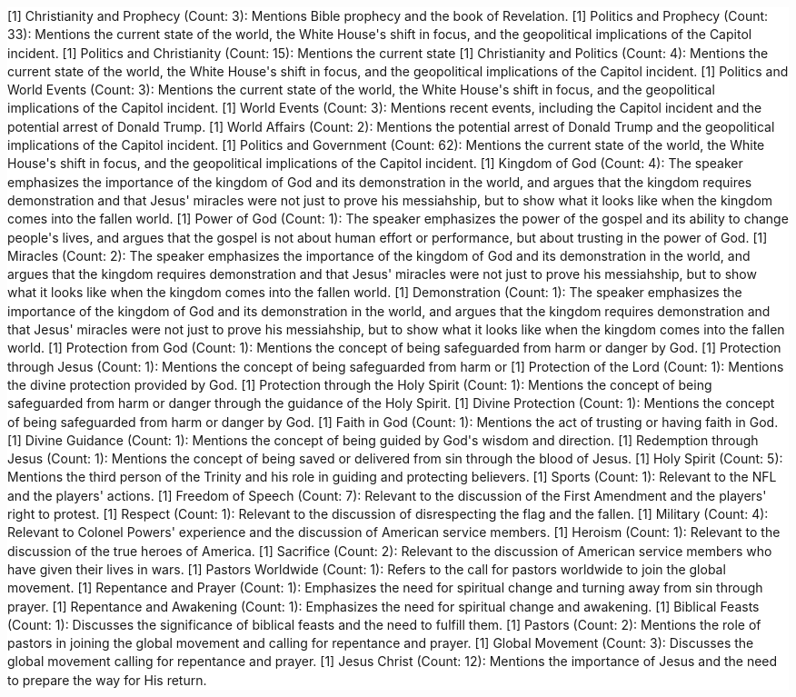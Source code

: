 [1] Christianity and Prophecy (Count: 3): Mentions Bible prophecy and the book of Revelation.
[1] Politics and Prophecy (Count: 33): Mentions the current state of the world, the White House's shift in focus, and the geopolitical implications of the Capitol incident.
[1] Politics and Christianity (Count: 15): Mentions the current state
[1] Christianity and Politics (Count: 4): Mentions the current state of the world, the White House's shift in focus, and the geopolitical implications of the Capitol incident.
[1] Politics and World Events (Count: 3): Mentions the current state of the world, the White House's shift in focus, and the geopolitical implications of the Capitol incident.
[1] World Events (Count: 3): Mentions recent events, including the Capitol incident and the potential arrest of Donald Trump.
[1] World Affairs (Count: 2): Mentions the potential arrest of Donald Trump and the geopolitical implications of the Capitol incident.
[1] Politics and Government (Count: 62): Mentions the current state of the world, the White House's shift in focus, and the geopolitical implications of the Capitol incident.
[1] Kingdom of God (Count: 4): The speaker emphasizes the importance of the kingdom of God and its demonstration in the world, and argues that the kingdom requires demonstration and that Jesus' miracles were not just to prove his messiahship, but to show what it looks like when the kingdom comes into the fallen world.
[1] Power of God (Count: 1): The speaker emphasizes the power of the gospel and its ability to change people's lives, and argues that the gospel is not about human effort or performance, but about trusting in the power of God.
[1] Miracles (Count: 2): The speaker emphasizes the importance of the kingdom of God and its demonstration in the world, and argues that the kingdom requires demonstration and that Jesus' miracles were not just to prove his messiahship, but to show what it looks like when the kingdom comes into the fallen world.
[1] Demonstration (Count: 1): The speaker emphasizes the importance of the kingdom of God and its demonstration in the world, and argues that the kingdom requires demonstration and that Jesus' miracles were not just to prove his messiahship, but to show what it looks like when the kingdom comes into the fallen world.
[1] Protection from God (Count: 1): Mentions the concept of being safeguarded from harm or danger by God.
[1] Protection through Jesus (Count: 1): Mentions the concept of being safeguarded from harm or
[1] Protection of the Lord (Count: 1): Mentions the divine protection provided by God.
[1] Protection through the Holy Spirit (Count: 1): Mentions the concept of being safeguarded from harm or danger through the guidance of the Holy Spirit.
[1] Divine Protection (Count: 1): Mentions the concept of being safeguarded from harm or danger by God.
[1] Faith in God (Count: 1): Mentions the act of trusting or having faith in God.
[1] Divine Guidance (Count: 1): Mentions the concept of being guided by God's wisdom and direction.
[1] Redemption through Jesus (Count: 1): Mentions the concept of being saved or delivered from sin through the blood of Jesus.
[1] Holy Spirit (Count: 5): Mentions the third person of the Trinity and his role in guiding and protecting believers.
[1] Sports (Count: 1): Relevant to the NFL and the players' actions.
[1] Freedom of Speech (Count: 7): Relevant to the discussion of the First Amendment and the players' right to protest.
[1] Respect (Count: 1): Relevant to the discussion of disrespecting the flag and the fallen.
[1] Military (Count: 4): Relevant to Colonel Powers' experience and the discussion of American service members.
[1] Heroism (Count: 1): Relevant to the discussion of the true heroes of America.
[1] Sacrifice (Count: 2): Relevant to the discussion of American service members who have given their lives in wars.
[1] Pastors Worldwide (Count: 1): Refers to the call for pastors worldwide to join the global movement.
[1] Repentance and Prayer (Count: 1): Emphasizes the need for spiritual change and turning away from sin through prayer.
[1] Repentance and Awakening (Count: 1): Emphasizes the need for spiritual change and awakening.
[1] Biblical Feasts (Count: 1): Discusses the significance of biblical feasts and the need to fulfill them.
[1] Pastors (Count: 2): Mentions the role of pastors in joining the global movement and calling for repentance and prayer.
[1] Global Movement (Count: 3): Discusses the global movement calling for repentance and prayer.
[1] Jesus Christ (Count: 12): Mentions the importance of Jesus and the need to prepare the way for His return.